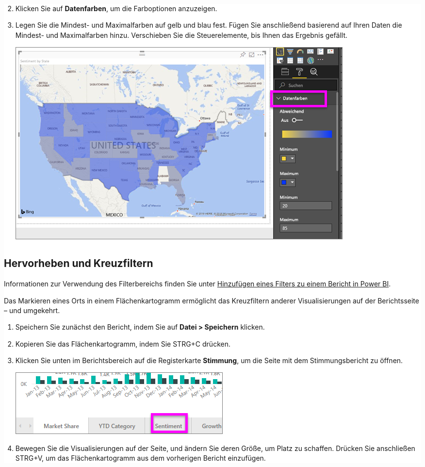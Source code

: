 2. Klicken Sie auf **Datenfarben**, um die Farboptionen anzuzeigen.
3. Legen Sie die Mindest- und Maximalfarben auf gelb und blau fest. Fügen Sie anschließend basierend auf Ihren Daten die Mindest- und Maximalfarben hinzu. Verschieben Sie die Steuerelemente, bis Ihnen das Ergebnis gefällt. 

    ![Abweichende Farben](media/power-bi-visualization-filled-maps-choropleths/power-bi-color.png)

## <a name="highlighting-and-cross-filtering"></a>Hervorheben und Kreuzfiltern
Informationen zur Verwendung des Filterbereichs finden Sie unter [Hinzufügen eines Filters zu einem Bericht in Power BI](../power-bi-report-add-filter.md).

Das Markieren eines Orts in einem Flächenkartogramm ermöglicht das Kreuzfiltern anderer Visualisierungen auf der Berichtsseite – und umgekehrt.

1. Speichern Sie zunächst den Bericht, indem Sie auf **Datei > Speichern** klicken. 

2. Kopieren Sie das Flächenkartogramm, indem Sie STRG+C drücken.

3. Klicken Sie unten im Berichtsbereich auf die Registerkarte **Stimmung**, um die Seite mit dem Stimmungsbericht zu öffnen.

    ![Registerkarte „Stimmung“: ausgewählt](media/power-bi-visualization-filled-maps-choropleths/power-bi-sentiment-tab.png)

4. Bewegen Sie die Visualisierungen auf der Seite, und ändern Sie deren Größe, um Platz zu schaffen. Drücken Sie anschließen STRG+V, um das Flächenkartogramm aus dem vorherigen Bericht einzufügen.
